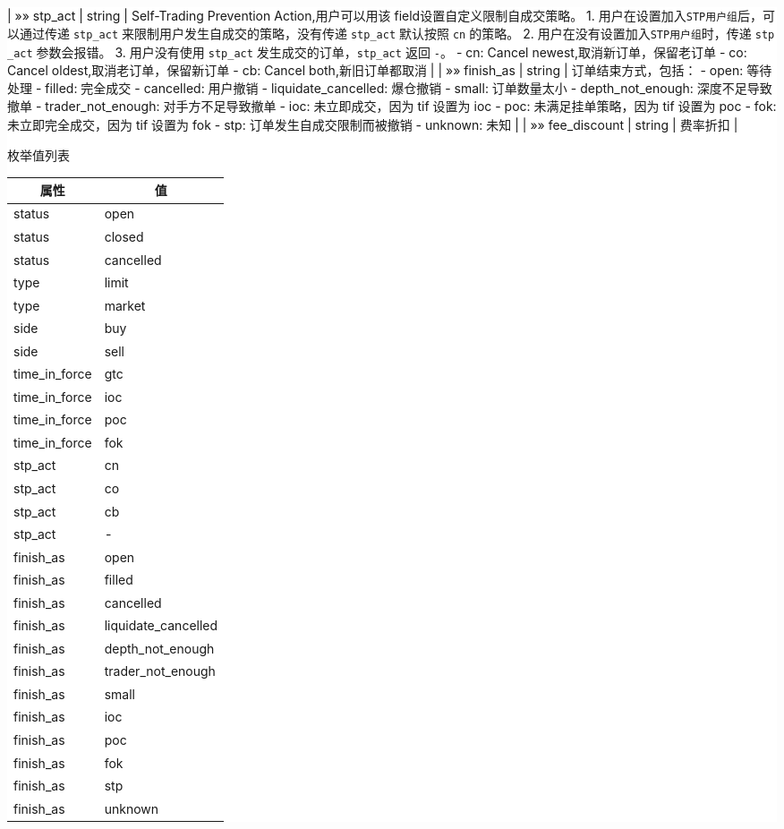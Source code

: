| »» stp_act              | string         | Self-Trading Prevention Action,用户可以用该 field设置自定义限制自成交策略。  1. 用户在设置加入`STP用户组`后，可以通过传递 `stp_act` 来限制用户发生自成交的策略，没有传递 `stp_act` 默认按照 `cn` 的策略。 2. 用户在没有设置加入`STP用户组`时，传递 `stp_act` 参数会报错。 3. 用户没有使用 `stp_act` 发生成交的订单，`stp_act` 返回 `-`。  - cn: Cancel newest,取消新订单，保留老订单 - co: Cancel oldest,取消⽼订单，保留新订单 - cb: Cancel both,新旧订单都取消 |
| »» finish_as            | string         | 订单结束方式，包括：  - open: 等待处理 - filled: 完全成交 - cancelled: 用户撤销 - liquidate_cancelled: 爆仓撤销 - small: 订单数量太小 - depth_not_enough: 深度不足导致撤单 - trader_not_enough: 对手方不足导致撤单 - ioc: 未立即成交，因为 tif 设置为 ioc - poc: 未满足挂单策略，因为 tif 设置为 poc - fok: 未立即完全成交，因为 tif 设置为 fok - stp: 订单发生自成交限制而被撤销 - unknown: 未知 |
| »» fee_discount         | string         | 费率折扣                                                     |



枚举值列表

| 属性          | 值                  |
| ------------- | ------------------- |
| status        | open                |
| status        | closed              |
| status        | cancelled           |
| type          | limit               |
| type          | market              |
| side          | buy                 |
| side          | sell                |
| time_in_force | gtc                 |
| time_in_force | ioc                 |
| time_in_force | poc                 |
| time_in_force | fok                 |
| stp_act       | cn                  |
| stp_act       | co                  |
| stp_act       | cb                  |
| stp_act       | -                   |
| finish_as     | open                |
| finish_as     | filled              |
| finish_as     | cancelled           |
| finish_as     | liquidate_cancelled |
| finish_as     | depth_not_enough    |
| finish_as     | trader_not_enough   |
| finish_as     | small               |
| finish_as     | ioc                 |
| finish_as     | poc                 |
| finish_as     | fok                 |
| finish_as     | stp                 |
| finish_as     | unknown             |
